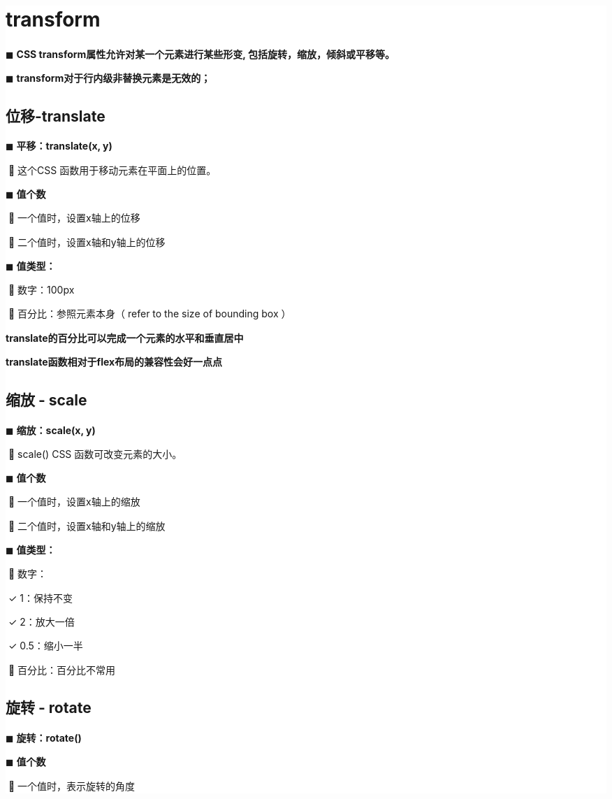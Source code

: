 # transform

◼ **CSS transform属性允许对某一个元素进行某些形变, 包括旋转，缩放，倾斜或平移等。**

◼ **transform对于行内级非替换元素是无效的；**

## 位移-translate

◼ **平移：translate(x, y)**

​		 这个CSS 函数用于移动元素在平面上的位置。

◼ **值个数**

​		 一个值时，设置x轴上的位移

​		 二个值时，设置x轴和y轴上的位移

◼ **值类型：**

​		 数字：100px

​		 百分比：参照元素本身（ refer to the size of bounding box ）

**translate的百分比可以完成一个元素的水平和垂直居中**

**translate函数相对于flex布局的兼容性会好一点点**

## **缩放 - scale**

◼ **缩放：scale(x, y)**

​		 scale() CSS 函数可改变元素的大小。

◼ **值个数**

​		 一个值时，设置x轴上的缩放

​		 二个值时，设置x轴和y轴上的缩放

◼ **值类型：**

​		 数字：

​			✓ 1：保持不变

​			✓ 2：放大一倍

​			✓ 0.5：缩小一半

​		 百分比：百分比不常用

## **旋转 - rotate**

◼ **旋转：rotate(<angle>)**

◼ **值个数**

​		 一个值时，表示旋转的角度
